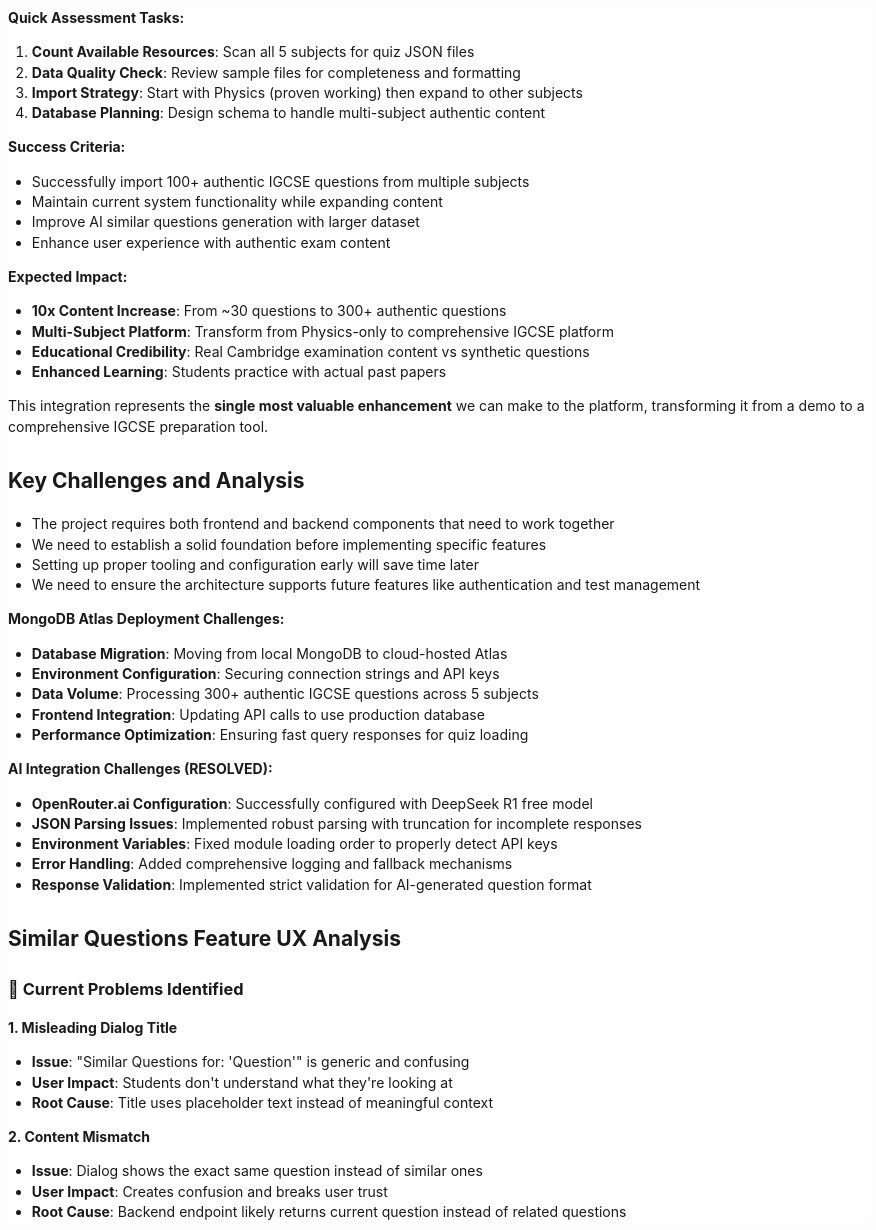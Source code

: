 **Quick Assessment Tasks:**
1. **Count Available Resources**: Scan all 5 subjects for quiz JSON files
2. **Data Quality Check**: Review sample files for completeness and formatting
3. **Import Strategy**: Start with Physics (proven working) then expand to other subjects
4. **Database Planning**: Design schema to handle multi-subject authentic content

**Success Criteria:**
- Successfully import 100+ authentic IGCSE questions from multiple subjects
- Maintain current system functionality while expanding content
- Improve AI similar questions generation with larger dataset
- Enhance user experience with authentic exam content

**Expected Impact:**
- **10x Content Increase**: From ~30 questions to 300+ authentic questions
- **Multi-Subject Platform**: Transform from Physics-only to comprehensive IGCSE platform
- **Educational Credibility**: Real Cambridge examination content vs synthetic questions
- **Enhanced Learning**: Students practice with actual past papers

This integration represents the **single most valuable enhancement** we can make to the platform, transforming it from a demo to a comprehensive IGCSE preparation tool.

## Key Challenges and Analysis
- The project requires both frontend and backend components that need to work together
- We need to establish a solid foundation before implementing specific features
- Setting up proper tooling and configuration early will save time later
- We need to ensure the architecture supports future features like authentication and test management

**MongoDB Atlas Deployment Challenges:**
- **Database Migration**: Moving from local MongoDB to cloud-hosted Atlas
- **Environment Configuration**: Securing connection strings and API keys
- **Data Volume**: Processing 300+ authentic IGCSE questions across 5 subjects
- **Frontend Integration**: Updating API calls to use production database
- **Performance Optimization**: Ensuring fast query responses for quiz loading

**AI Integration Challenges (RESOLVED):**
- **OpenRouter.ai Configuration**: Successfully configured with DeepSeek R1 free model
- **JSON Parsing Issues**: Implemented robust parsing with truncation for incomplete responses
- **Environment Variables**: Fixed module loading order to properly detect API keys
- **Error Handling**: Added comprehensive logging and fallback mechanisms
- **Response Validation**: Implemented strict validation for AI-generated question format

## Similar Questions Feature UX Analysis

### 🚨 **Current Problems Identified**

**1. Misleading Dialog Title**
- **Issue**: "Similar Questions for: 'Question'" is generic and confusing
- **User Impact**: Students don't understand what they're looking at
- **Root Cause**: Title uses placeholder text instead of meaningful context

**2. Content Mismatch**
- **Issue**: Dialog shows the exact same question instead of similar ones
- **User Impact**: Creates confusion and breaks user trust
- **Root Cause**: Backend endpoint likely returns current question instead of related questions
